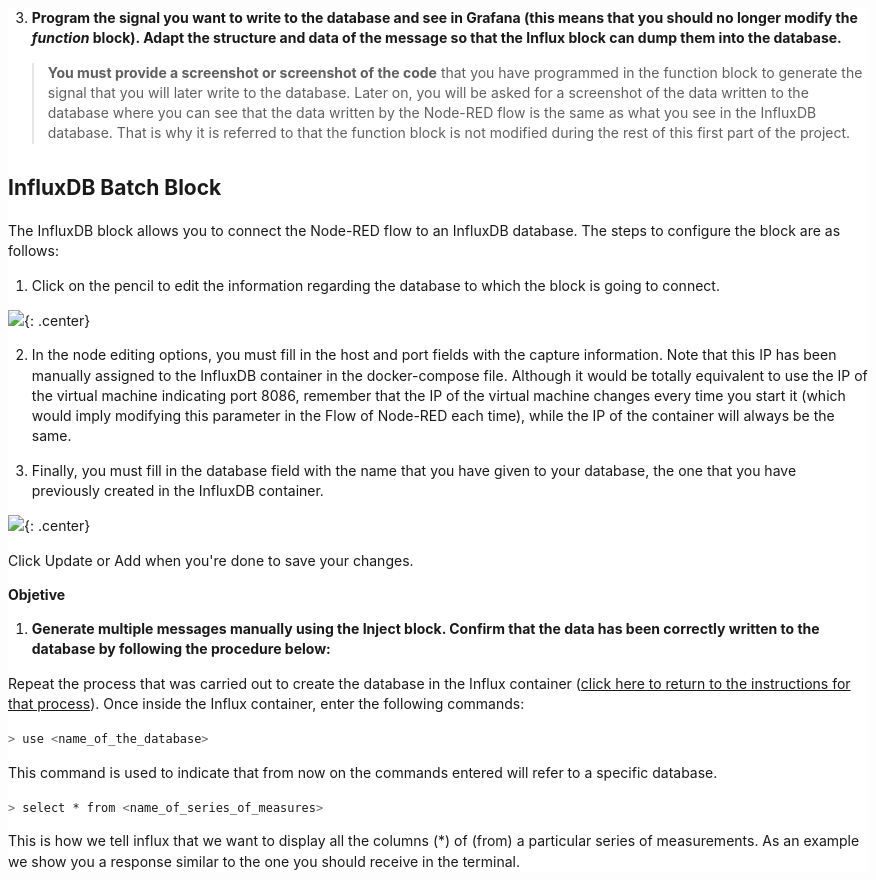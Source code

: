 
3. **Program the signal you want to write to the database and see in Grafana (this means that you should no longer modify the *function* block). Adapt the structure and data of the message so that the Influx block can dump them into the database.**

> **You must provide a screenshot or screenshot of the code** that you have programmed in the function block to generate the signal that you will later write to the database. Later on, you will be asked for a screenshot of the data written to the database where you can see that the data written by the Node-RED flow is the same as what you see in the InfluxDB database. That is why it is referred to that the function block is not modified during the rest of this first part of the project.	


## InfluxDB Batch Block

The InfluxDB block allows you to connect the Node-RED flow to an InfluxDB database. The steps to configure the block are as follows:

1) Click on the pencil to edit the information regarding the database to which the block is going to connect.

![](./img/1.42.png){: .center}

2) In the node editing options, you must fill in the host and port fields with the capture information. Note that this IP has been manually assigned to the InfluxDB container in the docker-compose file. Although it would be totally equivalent to use the IP of the virtual machine indicating port 8086, remember that the IP of the virtual machine changes every time you start it (which would imply modifying this parameter in the Flow of Node-RED each time), while the IP of the container will always be the same.

3) Finally, you must fill in the database field with the name that you have given to your database, the one that you have previously created in the InfluxDB container.

![](./img/1.43.png){: .center}

Click Update or Add when you're done to save your changes.

**Objetive**

1. **Generate multiple messages manually using the Inject block. Confirm that the data has been correctly written to the database by following the procedure below:**

Repeat the process that was carried out to create the database in the Influx container ([click here to return to the instructions for that process](#_heading=h.z337ya)). Once inside the Influx container, enter the following commands:

```bash
> use <name_of_the_database>
```

This command is used to indicate that from now on the commands entered will refer to a specific database.

```bash
> select * from <name_of_series_of_measures>
```

This is how we tell influx that we want to display all the columns (*) of (from) a particular series of measurements. As an example we show you a response similar to the one you should receive in the terminal.
